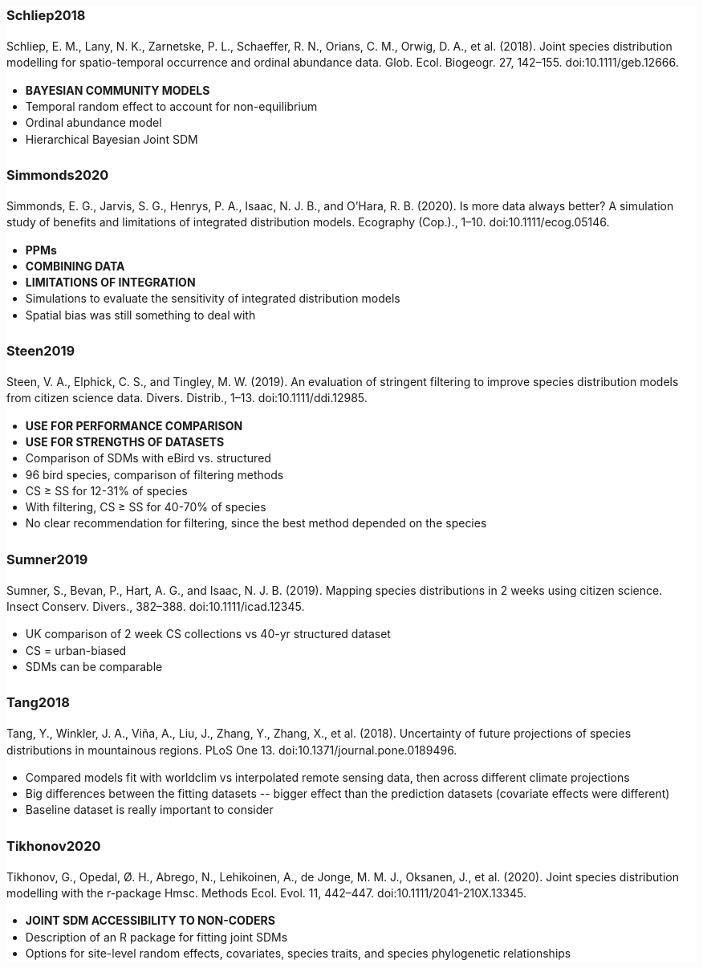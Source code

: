 ### Schliep2018
Schliep, E. M., Lany, N. K., Zarnetske, P. L., Schaeffer, R. N., Orians, C. M., Orwig, D. A., et al. (2018). Joint species distribution modelling for spatio-temporal occurrence and ordinal abundance data. Glob. Ecol. Biogeogr. 27, 142–155. doi:10.1111/geb.12666.
- **BAYESIAN COMMUNITY MODELS**
- Temporal random effect to account for non-equilibrium
- Ordinal abundance model
- Hierarchical Bayesian Joint SDM

### Simmonds2020
Simmonds, E. G., Jarvis, S. G., Henrys, P. A., Isaac, N. J. B., and O’Hara, R. B. (2020). Is more data always better? A simulation study of benefits and limitations of integrated distribution models. Ecography (Cop.)., 1–10. doi:10.1111/ecog.05146.
- **PPMs**
- **COMBINING DATA**
- **LIMITATIONS OF INTEGRATION**
- Simulations to evaluate the sensitivity of integrated distribution models
- Spatial bias was still something to deal with

### Steen2019
Steen, V. A., Elphick, C. S., and Tingley, M. W. (2019). An evaluation of stringent filtering to improve species distribution models from citizen science data. Divers. Distrib., 1–13. doi:10.1111/ddi.12985.
- **USE FOR PERFORMANCE COMPARISON**
- **USE FOR STRENGTHS OF DATASETS**
- Comparison of SDMs with eBird vs. structured
- 96 bird species, comparison of filtering methods
- CS ≥ SS for 12-31% of species
- With filtering, CS ≥ SS for 40-70% of species
- No clear recommendation for filtering, since the best method depended on the species

### Sumner2019
Sumner, S., Bevan, P., Hart, A. G., and Isaac, N. J. B. (2019). Mapping species distributions in 2 weeks using citizen science. Insect Conserv. Divers., 382–388. doi:10.1111/icad.12345.
- UK comparison of 2 week CS collections vs 40-yr structured dataset
- CS = urban-biased
- SDMs can be comparable

### Tang2018
Tang, Y., Winkler, J. A., Viña, A., Liu, J., Zhang, Y., Zhang, X., et al. (2018). Uncertainty of future projections of species distributions in mountainous regions. PLoS One 13. doi:10.1371/journal.pone.0189496.
- Compared models fit with worldclim vs interpolated remote sensing data, then across different climate projections
- Big differences between the fitting datasets -- bigger effect than the prediction datasets (covariate effects were different)
- Baseline dataset is really important to consider

### Tikhonov2020
Tikhonov, G., Opedal, Ø. H., Abrego, N., Lehikoinen, A., de Jonge, M. M. J., Oksanen, J., et al. (2020). Joint species distribution modelling with the r-package Hmsc. Methods Ecol. Evol. 11, 442–447. doi:10.1111/2041-210X.13345.
- **JOINT SDM ACCESSIBILITY TO NON-CODERS**
- Description of an R package for fitting joint SDMs
- Options for site-level random effects, covariates, species traits, and species phylogenetic relationships
